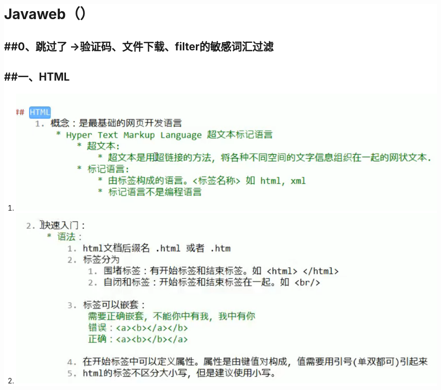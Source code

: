 # Javaweb（）

## ##0、跳过了  ->验证码、文件下载、filter的敏感词汇过滤

## ##一、HTML

1. ![image-20220414225815530](Javaweb.assets/image-20220414225815530.png)
2. ![image-20220414230415189](Javaweb.assets/image-20220414230415189.png)
